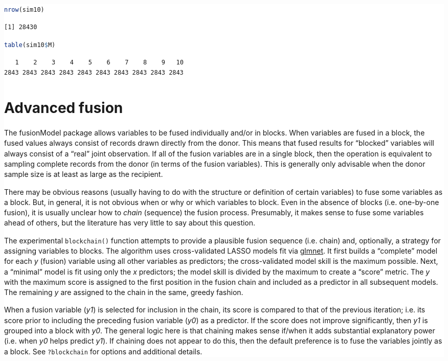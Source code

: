 ``` r
nrow(sim10)
```

    [1] 28430

``` r
table(sim10$M)
```


       1    2    3    4    5    6    7    8    9   10 
    2843 2843 2843 2843 2843 2843 2843 2843 2843 2843 

# Advanced fusion

The fusionModel package allows variables to be fused individually and/or
in blocks. When variables are fused in a block, the fused values always
consist of records drawn directly from the donor. This means that fused
results for “blocked” variables will always consist of a “real” joint
observation. If all of the fusion variables are in a single block, then
the operation is equivalent to sampling complete records from the donor
(in terms of the fusion variables). This is generally only advisable
when the donor sample size is at least as large as the recipient.

There may be obvious reasons (usually having to do with the structure or
definition of certain variables) to fuse some variables as a block. But,
in general, it is not obvious when or why or which variables to block.
Even in the absence of blocks (i.e. one-by-one fusion), it is usually
unclear how to *chain* (sequence) the fusion process. Presumably, it
makes sense to fuse some variables ahead of others, but the literature
has very little to say about this question.

The experimental `blockchain()` function attempts to provide a plausible
fusion sequence (i.e. chain) and, optionally, a strategy for assigning
variables to blocks. The algorithm uses cross-validated LASSO models fit
via [glmnet](https://cran.r-project.org/web/packages/glmnet/index.html).
It first builds a “complete” model for each *y* (fusion) variable using
all other variables as predictors; the cross-validated model skill is
the maximum possible. Next, a “minimal” model is fit using only the *x*
predictors; the model skill is divided by the maximum to create a
“score” metric. The *y* with the maximum score is assigned to the first
position in the fusion chain and included as a predictor in all
subsequent models. The remaining *y* are assigned to the chain in the
same, greedy fashion.

When a fusion variable (*y1*) is selected for inclusion in the chain,
its score is compared to that of the previous iteration; i.e. its score
prior to including the preceding fusion variable (*y0*) as a predictor.
If the score does not improve significantly, then *y1* is grouped into a
block with *y0*. The general logic here is that chaining makes sense
if/when it adds substantial explanatory power (i.e. when *y0* helps
predict *y1*). If chaining does not appear to do this, then the default
preference is to fuse the variables jointly as a block. See
`?blockchain` for options and additional details.

